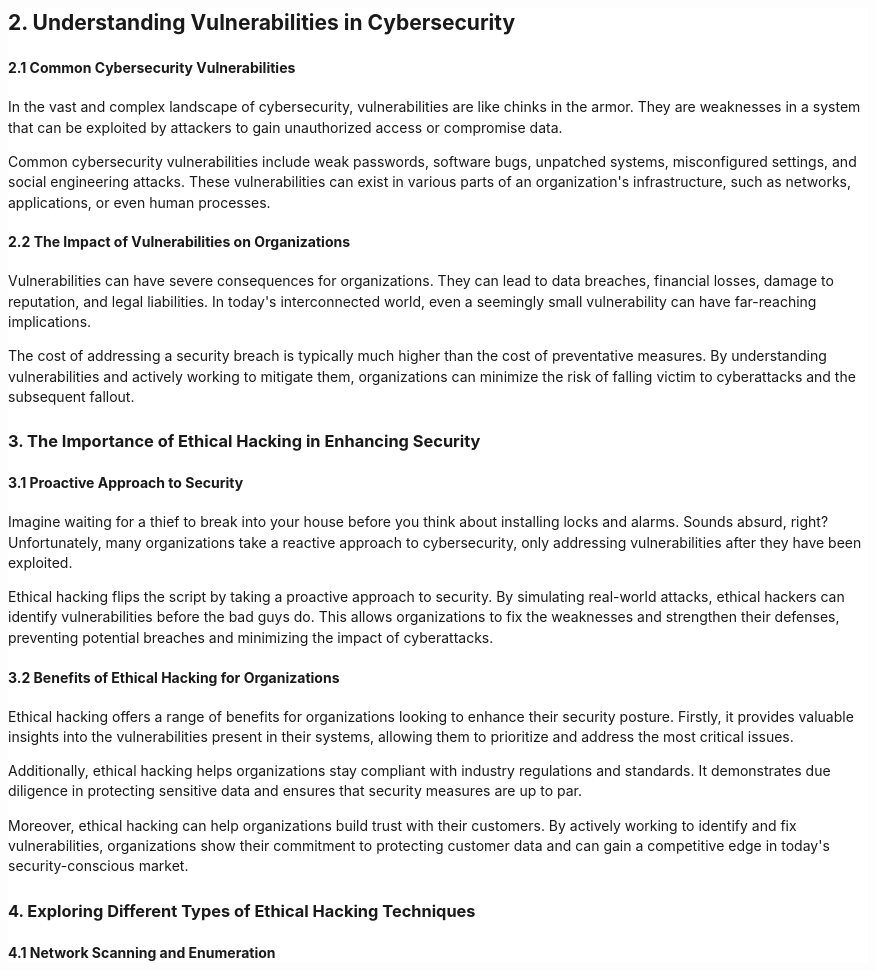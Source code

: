 ## 2. **Understanding Vulnerabilities in Cybersecurity**

#### 2.1 **Common Cybersecurity Vulnerabilities**

In the vast and complex landscape of cybersecurity, vulnerabilities are like chinks in the armor. They are weaknesses in a system that can be exploited by attackers to gain unauthorized access or compromise data.

Common cybersecurity vulnerabilities include weak passwords, software bugs, unpatched systems, misconfigured settings, and social engineering attacks. These vulnerabilities can exist in various parts of an organization's infrastructure, such as networks, applications, or even human processes.

#### 2.2 **The Impact of Vulnerabilities on Organizations**

Vulnerabilities can have severe consequences for organizations. They can lead to data breaches, financial losses, damage to reputation, and legal liabilities. In today's interconnected world, even a seemingly small vulnerability can have far-reaching implications.

The cost of addressing a security breach is typically much higher than the cost of preventative measures. By understanding vulnerabilities and actively working to mitigate them, organizations can minimize the risk of falling victim to cyberattacks and the subsequent fallout.

### 3. **The Importance of Ethical Hacking in Enhancing Security**

#### 3.1 **Proactive Approach to Security**

Imagine waiting for a thief to break into your house before you think about installing locks and alarms. Sounds absurd, right? Unfortunately, many organizations take a reactive approach to cybersecurity, only addressing vulnerabilities after they have been exploited.

Ethical hacking flips the script by taking a proactive approach to security. By simulating real-world attacks, ethical hackers can identify vulnerabilities before the bad guys do. This allows organizations to fix the weaknesses and strengthen their defenses, preventing potential breaches and minimizing the impact of cyberattacks.

#### 3.2 **Benefits of Ethical Hacking for Organizations**

Ethical hacking offers a range of benefits for organizations looking to enhance their security posture. Firstly, it provides valuable insights into the vulnerabilities present in their systems, allowing them to prioritize and address the most critical issues.

Additionally, ethical hacking helps organizations stay compliant with industry regulations and standards. It demonstrates due diligence in protecting sensitive data and ensures that security measures are up to par.

Moreover, ethical hacking can help organizations build trust with their customers. By actively working to identify and fix vulnerabilities, organizations show their commitment to protecting customer data and can gain a competitive edge in today's security-conscious market.

### 4. **Exploring Different Types of Ethical Hacking Techniques**

#### 4.1 **Network Scanning and Enumeration**
